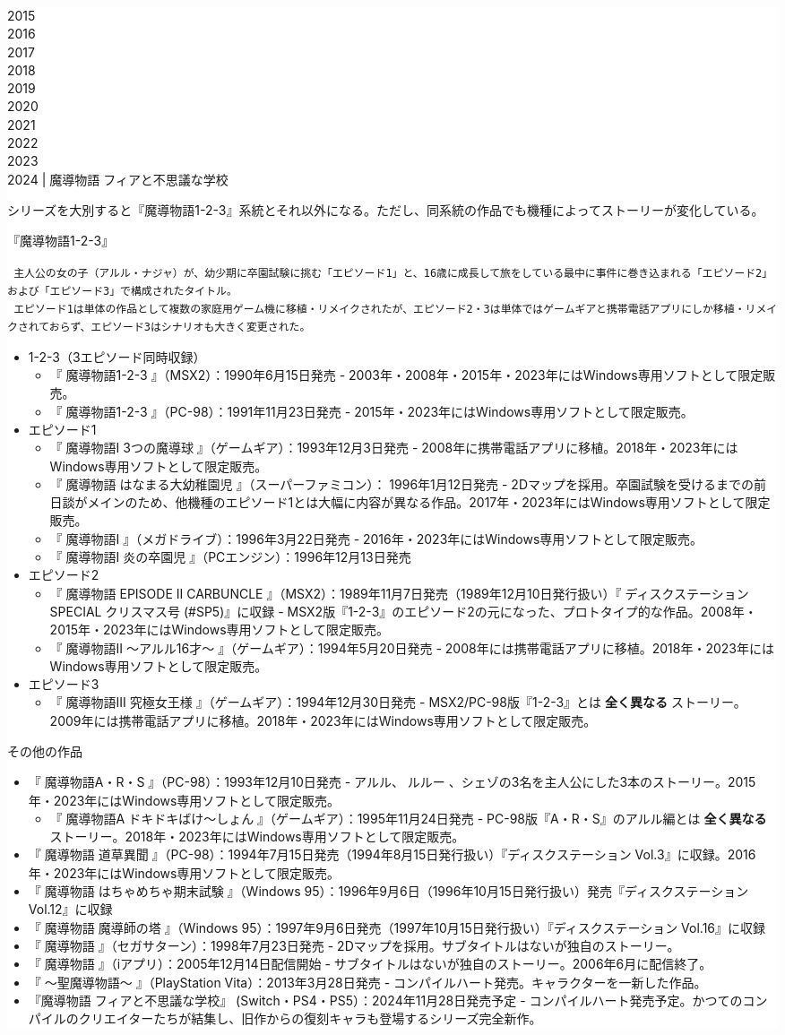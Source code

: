2015  
2016  
2017  
2018  
2019  
2020  
2021  
2022  
2023  
2024  |  魔導物語 フィアと不思議な学校   
  
シリーズを大別すると『魔導物語1-2-3』系統とそれ以外になる。ただし、同系統の作品でも機種によってストーリーが変化している。

『魔導物語1-2-3』

     主人公の女の子（アルル・ナジャ）が、幼少期に卒園試験に挑む「エピソード1」と、16歳に成長して旅をしている最中に事件に巻き込まれる「エピソード2」および「エピソード3」で構成されたタイトル。 
     エピソード1は単体の作品として複数の家庭用ゲーム機に移植・リメイクされたが、エピソード2・3は単体ではゲームギアと携帯電話アプリにしか移植・リメイクされておらず、エピソード3はシナリオも大きく変更された。 

  * 1-2-3（3エピソード同時収録） 
    * 『  魔導物語1-2-3  』（MSX2）：1990年6月15日発売 - 2003年・2008年・2015年・2023年にはWindows専用ソフトとして限定販売。 
    * 『  魔導物語1-2-3  』（PC-98）：1991年11月23日発売 - 2015年・2023年にはWindows専用ソフトとして限定販売。 
  * エピソード1 
    * 『  魔導物語I 3つの魔導球  』（ゲームギア）：1993年12月3日発売 - 2008年に携帯電話アプリに移植。2018年・2023年にはWindows専用ソフトとして限定販売。 
    * 『  魔導物語 はなまる大幼稚園児  』（スーパーファミコン）： 1996年1月12日発売 - 2Dマップを採用。卒園試験を受けるまでの前日談がメインのため、他機種のエピソード1とは大幅に内容が異なる作品。2017年・2023年にはWindows専用ソフトとして限定販売。 
    * 『  魔導物語I  』（メガドライブ）：1996年3月22日発売 - 2016年・2023年にはWindows専用ソフトとして限定販売。 
    * 『  魔導物語I 炎の卒園児  』（PCエンジン）：1996年12月13日発売 
  * エピソード2 
    * 『  魔導物語 EPISODE II CARBUNCLE  』（MSX2）：1989年11月7日発売（1989年12月10日発行扱い）『  ディスクステーション  SPECIAL クリスマス号 (#SP5)』に収録 - MSX2版『1-2-3』のエピソード2の元になった、プロトタイプ的な作品。2008年・2015年・2023年にはWindows専用ソフトとして限定販売。 
    * 『  魔導物語II 〜アルル16才〜  』（ゲームギア）：1994年5月20日発売 - 2008年には携帯電話アプリに移植。2018年・2023年にはWindows専用ソフトとして限定販売。 
  * エピソード3 
    * 『  魔導物語III 究極女王様  』（ゲームギア）：1994年12月30日発売 - MSX2/PC-98版『1-2-3』とは **全く異なる** ストーリー。 2009年には携帯電話アプリに移植。2018年・2023年にはWindows専用ソフトとして限定販売。 

    
その他の作品

    

  * 『  魔導物語A・R・S  』（PC-98）：1993年12月10日発売 - アルル、  ルルー  、シェゾの3名を主人公にした3本のストーリー。2015年・2023年にはWindows専用ソフトとして限定販売。 
    * 『  魔導物語A ドキドキばけ〜しょん  』（ゲームギア）：1995年11月24日発売 - PC-98版『A・R・S』のアルル編とは **全く異なる** ストーリー。2018年・2023年にはWindows専用ソフトとして限定販売。 
  * 『  魔導物語 道草異聞  』（PC-98）：1994年7月15日発売（1994年8月15日発行扱い）『ディスクステーション Vol.3』に収録。2016年・2023年にはWindows専用ソフトとして限定販売。 
  * 『  魔導物語 はちゃめちゃ期末試験  』（Windows 95）：1996年9月6日（1996年10月15日発行扱い）発売『ディスクステーション Vol.12』に収録 
  * 『  魔導物語 魔導師の塔  』（Windows 95）：1997年9月6日発売（1997年10月15日発行扱い）『ディスクステーション Vol.16』に収録 
  * 『  魔導物語  』（セガサターン）：1998年7月23日発売 - 2Dマップを採用。サブタイトルはないが独自のストーリー。 
  * 『  魔導物語  』（iアプリ）：2005年12月14日配信開始 - サブタイトルはないが独自のストーリー。2006年6月に配信終了。 
  * 『  〜聖魔導物語〜  』（PlayStation Vita）：2013年3月28日発売 - コンパイルハート発売。キャラクターを一新した作品。 
  * 『魔導物語 フィアと不思議な学校』 (Switch・PS4・PS5）：2024年11月28日発売予定 - コンパイルハート発売予定。かつてのコンパイルのクリエイターたちが結集し、旧作からの復刻キャラも登場するシリーズ完全新作。 

    